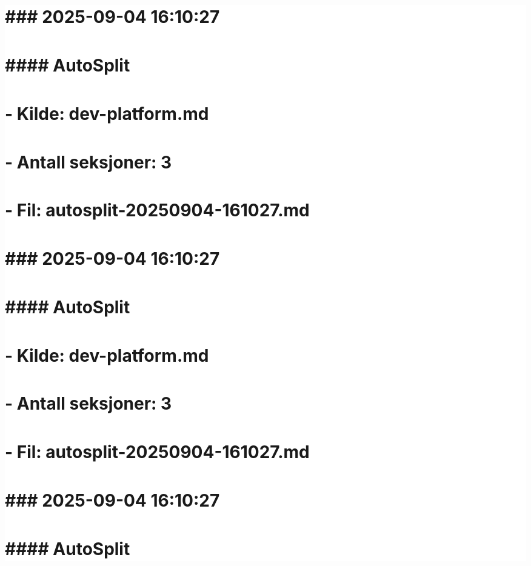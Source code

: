 #

# \### 2025-09-04 16:10:27

# \#### AutoSplit

# \- Kilde: dev-platform.md

# \- Antall seksjoner: 3

# \- Fil: autosplit-20250904-161027.md

#

#

#

#

# \### 2025-09-04 16:10:27

# \#### AutoSplit

# \- Kilde: dev-platform.md

# \- Antall seksjoner: 3

# \- Fil: autosplit-20250904-161027.md

#

#

#

#

# \### 2025-09-04 16:10:27

# \#### AutoSplit
